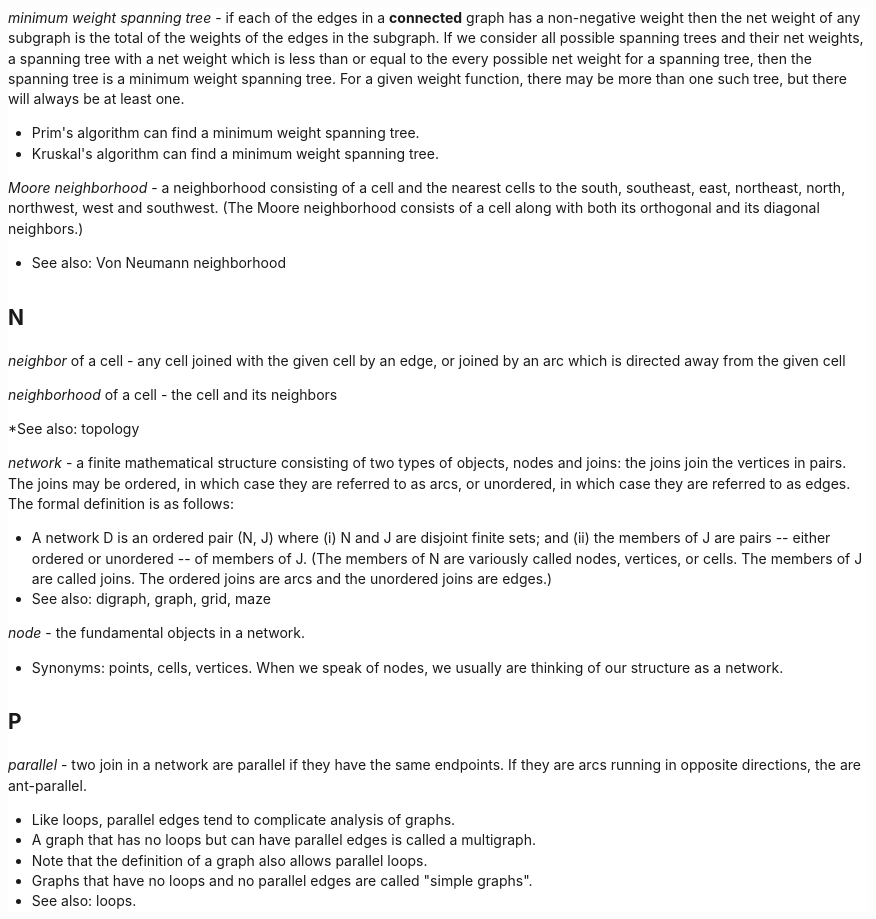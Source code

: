*minimum weight spanning tree* - if each of the edges in a **connected** graph has a non-negative weight then the net weight of any subgraph is the total of the weights of the edges in the subgraph.  If we consider all possible spanning trees and their net weights, a spanning tree with a net weight which is less than or equal to the every possible net weight for a spanning tree, then the spanning tree is a minimum weight spanning tree.  For a given weight function, there may be more than one such tree, but there will always be at least one.

* Prim's algorithm can find a minimum weight spanning tree.
* Kruskal's algorithm can find a minimum weight spanning tree.




*Moore neighborhood* - a neighborhood consisting of a cell and the nearest cells to the south, southeast, east, northeast, north, northwest, west and southwest.  (The Moore neighborhood consists of a cell along with both its orthogonal and its diagonal neighbors.)

* See also: Von Neumann neighborhood

## N

*neighbor* of a cell - any cell joined with the given cell by an edge, or joined by an arc which is directed away from the given cell


*neighborhood* of a cell - the cell and its neighbors

*See also: topology


*network* - a finite mathematical structure consisting of two types of objects, nodes and joins: the joins join the vertices in pairs. The joins may be ordered, in which case they are referred to as arcs, or unordered, in which case they are referred to as edges.  The formal definition is as follows:

* A network D is an ordered pair (N, J) where (i) N and J are disjoint finite sets; and (ii) the members of J are pairs -- either ordered or unordered -- of members of J.  (The members of N are variously called nodes, vertices, or cells.  The members of J are called joins.  The ordered joins are arcs and the unordered joins are edges.)
* See also: digraph, graph, grid, maze


*node* - the fundamental objects in a network.

* Synonyms: points, cells, vertices. When we speak of nodes, we usually are thinking of our structure as a network.


## P

*parallel* - two join in a network are parallel if they have the same endpoints.  If they are arcs running in opposite directions, the are ant-parallel.

* Like loops, parallel edges tend to complicate analysis of graphs.
* A graph that has no loops but can have parallel edges is called a multigraph.
* Note that the definition of a graph also allows parallel loops.
* Graphs that have no loops and no parallel edges are called "simple graphs".
* See also: loops.
